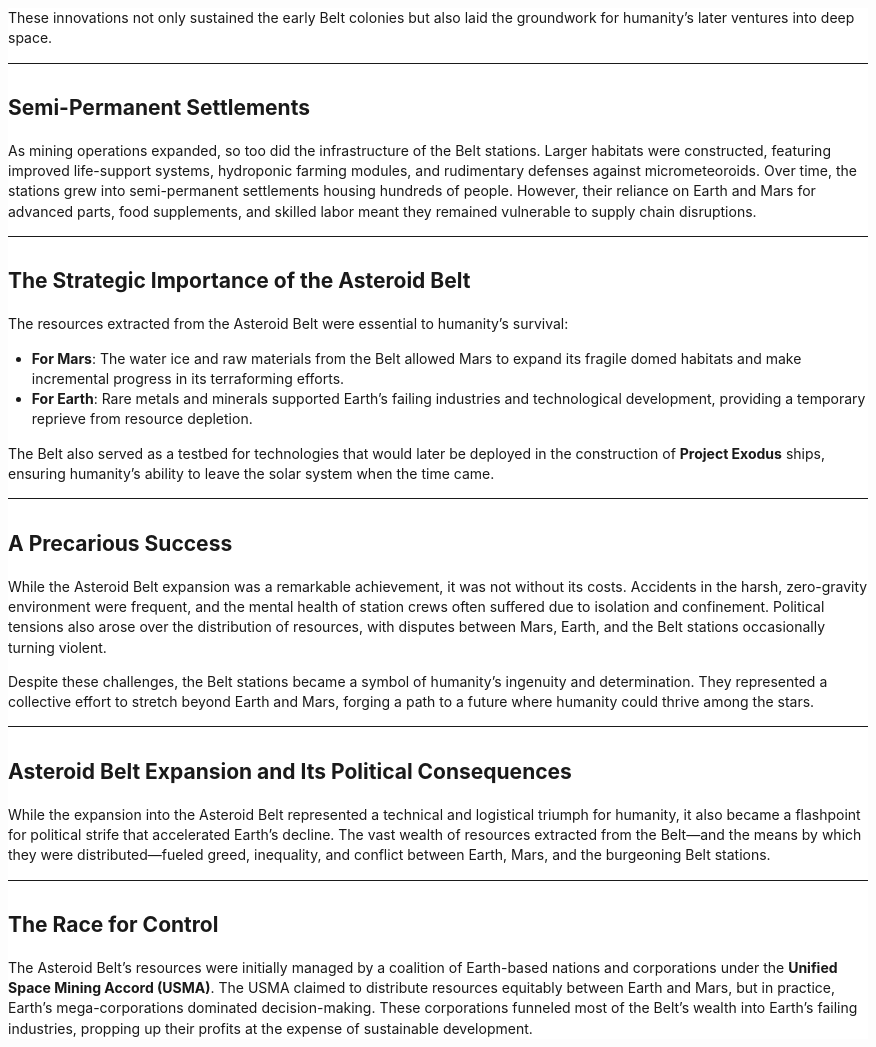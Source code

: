 These innovations not only sustained the early Belt colonies but also laid the groundwork for humanity’s later ventures into deep space.

---

## Semi-Permanent Settlements  
As mining operations expanded, so too did the infrastructure of the Belt stations. Larger habitats were constructed, featuring improved life-support systems, hydroponic farming modules, and rudimentary defenses against micrometeoroids. Over time, the stations grew into semi-permanent settlements housing hundreds of people. However, their reliance on Earth and Mars for advanced parts, food supplements, and skilled labor meant they remained vulnerable to supply chain disruptions.

---

## The Strategic Importance of the Asteroid Belt  
The resources extracted from the Asteroid Belt were essential to humanity’s survival:  
- **For Mars**: The water ice and raw materials from the Belt allowed Mars to expand its fragile domed habitats and make incremental progress in its terraforming efforts.  
- **For Earth**: Rare metals and minerals supported Earth’s failing industries and technological development, providing a temporary reprieve from resource depletion.  

The Belt also served as a testbed for technologies that would later be deployed in the construction of **Project Exodus** ships, ensuring humanity’s ability to leave the solar system when the time came.

---

## A Precarious Success  
While the Asteroid Belt expansion was a remarkable achievement, it was not without its costs. Accidents in the harsh, zero-gravity environment were frequent, and the mental health of station crews often suffered due to isolation and confinement. Political tensions also arose over the distribution of resources, with disputes between Mars, Earth, and the Belt stations occasionally turning violent.

Despite these challenges, the Belt stations became a symbol of humanity’s ingenuity and determination. They represented a collective effort to stretch beyond Earth and Mars, forging a path to a future where humanity could thrive among the stars.

---

## Asteroid Belt Expansion and Its Political Consequences

While the expansion into the Asteroid Belt represented a technical and logistical triumph for humanity, it also became a flashpoint for political strife that accelerated Earth’s decline. The vast wealth of resources extracted from the Belt—and the means by which they were distributed—fueled greed, inequality, and conflict between Earth, Mars, and the burgeoning Belt stations.

---

## The Race for Control  
The Asteroid Belt’s resources were initially managed by a coalition of Earth-based nations and corporations under the **Unified Space Mining Accord (USMA)**. The USMA claimed to distribute resources equitably between Earth and Mars, but in practice, Earth’s mega-corporations dominated decision-making. These corporations funneled most of the Belt’s wealth into Earth’s failing industries, propping up their profits at the expense of sustainable development.
